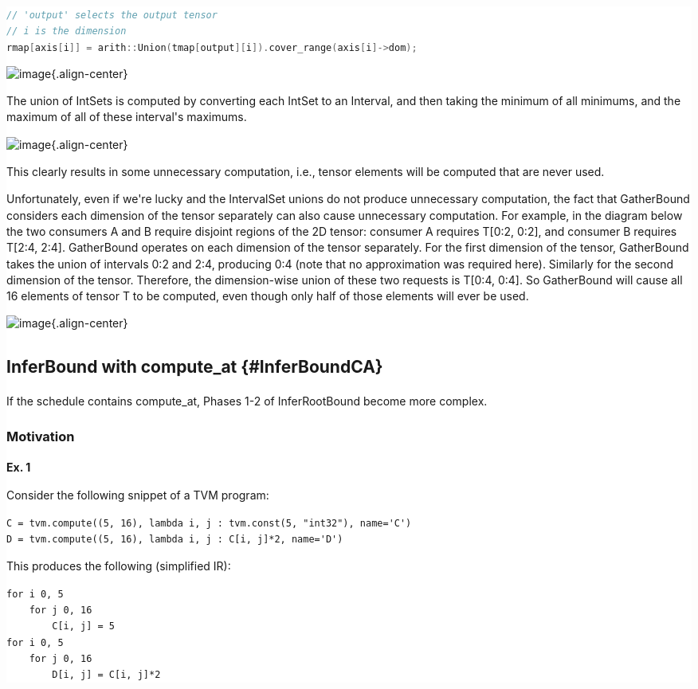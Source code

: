 ``` cpp
// 'output' selects the output tensor
// i is the dimension
rmap[axis[i]] = arith::Union(tmap[output][i]).cover_range(axis[i]->dom);
```

![image](https://raw.githubusercontent.com/tvmai/tvmai.github.io/main/images/docs/inferbound/gatherbound.png){.align-center}

The union of IntSets is computed by converting each IntSet to an
Interval, and then taking the minimum of all minimums, and the maximum
of all of these interval\'s maximums.

![image](https://raw.githubusercontent.com/tvmai/tvmai.github.io/main/images/docs/inferbound/union.png){.align-center}

This clearly results in some unnecessary computation, i.e., tensor
elements will be computed that are never used.

Unfortunately, even if we\'re lucky and the IntervalSet unions do not
produce unnecessary computation, the fact that GatherBound considers
each dimension of the tensor separately can also cause unnecessary
computation. For example, in the diagram below the two consumers A and B
require disjoint regions of the 2D tensor: consumer A requires T\[0:2,
0:2\], and consumer B requires T\[2:4, 2:4\]. GatherBound operates on
each dimension of the tensor separately. For the first dimension of the
tensor, GatherBound takes the union of intervals 0:2 and 2:4, producing
0:4 (note that no approximation was required here). Similarly for the
second dimension of the tensor. Therefore, the dimension-wise union of
these two requests is T\[0:4, 0:4\]. So GatherBound will cause all 16
elements of tensor T to be computed, even though only half of those
elements will ever be used.

![image](https://raw.githubusercontent.com/tvmai/tvmai.github.io/main/images/docs/inferbound/gatherbound_problem.png){.align-center}

## InferBound with compute_at {#InferBoundCA}

If the schedule contains compute_at, Phases 1-2 of InferRootBound become
more complex.

### Motivation

**Ex. 1**

Consider the following snippet of a TVM program:

    C = tvm.compute((5, 16), lambda i, j : tvm.const(5, "int32"), name='C')
    D = tvm.compute((5, 16), lambda i, j : C[i, j]*2, name='D')

This produces the following (simplified IR):

    for i 0, 5
        for j 0, 16
            C[i, j] = 5
    for i 0, 5
        for j 0, 16
            D[i, j] = C[i, j]*2
